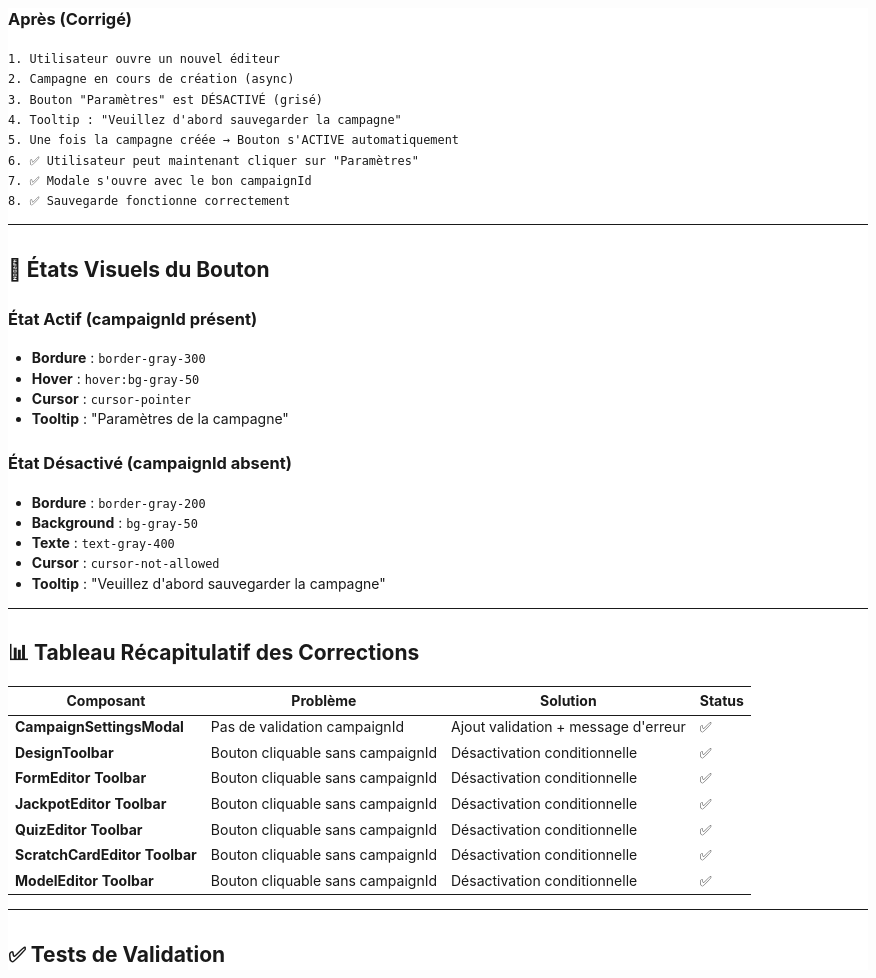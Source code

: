 ### Après (Corrigé)
```
1. Utilisateur ouvre un nouvel éditeur
2. Campagne en cours de création (async)
3. Bouton "Paramètres" est DÉSACTIVÉ (grisé)
4. Tooltip : "Veuillez d'abord sauvegarder la campagne"
5. Une fois la campagne créée → Bouton s'ACTIVE automatiquement
6. ✅ Utilisateur peut maintenant cliquer sur "Paramètres"
7. ✅ Modale s'ouvre avec le bon campaignId
8. ✅ Sauvegarde fonctionne correctement
```

---

## 🎨 États Visuels du Bouton

### État Actif (campaignId présent)
- **Bordure** : `border-gray-300`
- **Hover** : `hover:bg-gray-50`
- **Cursor** : `cursor-pointer`
- **Tooltip** : "Paramètres de la campagne"

### État Désactivé (campaignId absent)
- **Bordure** : `border-gray-200`
- **Background** : `bg-gray-50`
- **Texte** : `text-gray-400`
- **Cursor** : `cursor-not-allowed`
- **Tooltip** : "Veuillez d'abord sauvegarder la campagne"

---

## 📊 Tableau Récapitulatif des Corrections

| Composant | Problème | Solution | Status |
|-----------|----------|----------|--------|
| **CampaignSettingsModal** | Pas de validation campaignId | Ajout validation + message d'erreur | ✅ |
| **DesignToolbar** | Bouton cliquable sans campaignId | Désactivation conditionnelle | ✅ |
| **FormEditor Toolbar** | Bouton cliquable sans campaignId | Désactivation conditionnelle | ✅ |
| **JackpotEditor Toolbar** | Bouton cliquable sans campaignId | Désactivation conditionnelle | ✅ |
| **QuizEditor Toolbar** | Bouton cliquable sans campaignId | Désactivation conditionnelle | ✅ |
| **ScratchCardEditor Toolbar** | Bouton cliquable sans campaignId | Désactivation conditionnelle | ✅ |
| **ModelEditor Toolbar** | Bouton cliquable sans campaignId | Désactivation conditionnelle | ✅ |

---

## ✅ Tests de Validation
